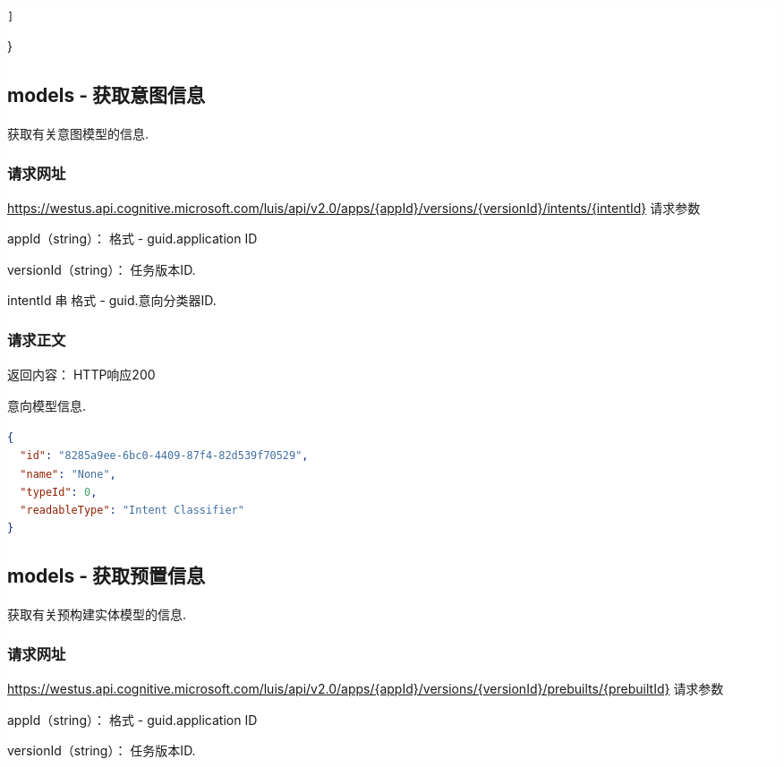     ]
  }
## models - 获取意图信息
获取有关意图模型的信息.


### 请求网址

https://westus.api.cognitive.microsoft.com/luis/api/v2.0/apps/{appId}/versions/{versionId}/intents/{intentId}
请求参数

appId（string）：
格式 - guid.application ID

versionId（string）：
任务版本ID.

intentId
串
格式 - guid.意向分类器ID.


### 请求正文

返回内容：
HTTP响应200

意向模型信息.


```json
{
  "id": "8285a9ee-6bc0-4409-87f4-82d539f70529",
  "name": "None",
  "typeId": 0,
  "readableType": "Intent Classifier"
}
```
## models - 获取预置信息
获取有关预构建实体模型的信息.


### 请求网址

https://westus.api.cognitive.microsoft.com/luis/api/v2.0/apps/{appId}/versions/{versionId}/prebuilts/{prebuiltId}
请求参数

appId（string）：
格式 - guid.application ID

versionId（string）：
任务版本ID.
